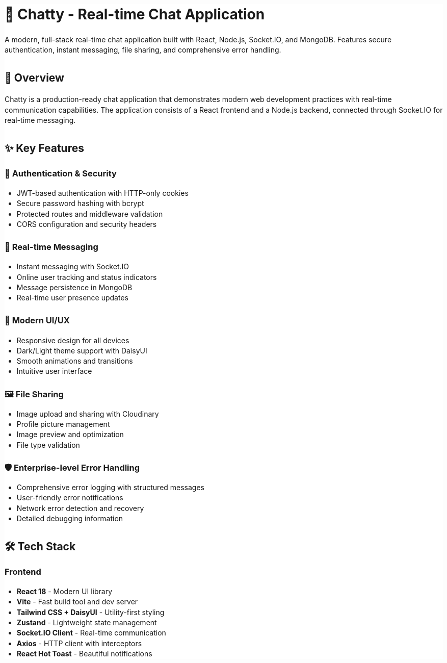 # 💬 Chatty - Real-time Chat Application

A modern, full-stack real-time chat application built with React, Node.js, Socket.IO, and MongoDB. Features secure authentication, instant messaging, file sharing, and comprehensive error handling.

## 🌟 Overview

Chatty is a production-ready chat application that demonstrates modern web development practices with real-time communication capabilities. The application consists of a React frontend and a Node.js backend, connected through Socket.IO for real-time messaging.

## ✨ Key Features

### 🔐 **Authentication & Security**
- JWT-based authentication with HTTP-only cookies
- Secure password hashing with bcrypt
- Protected routes and middleware validation
- CORS configuration and security headers

### 💬 **Real-time Messaging**
- Instant messaging with Socket.IO
- Online user tracking and status indicators
- Message persistence in MongoDB
- Real-time user presence updates

### 📱 **Modern UI/UX**
- Responsive design for all devices
- Dark/Light theme support with DaisyUI
- Smooth animations and transitions
- Intuitive user interface

### 🖼️ **File Sharing**
- Image upload and sharing with Cloudinary
- Profile picture management
- Image preview and optimization
- File type validation

### 🛡️ **Enterprise-level Error Handling**
- Comprehensive error logging with structured messages
- User-friendly error notifications
- Network error detection and recovery
- Detailed debugging information

## 🛠️ Tech Stack

### Frontend
- **React 18** - Modern UI library
- **Vite** - Fast build tool and dev server
- **Tailwind CSS + DaisyUI** - Utility-first styling
- **Zustand** - Lightweight state management
- **Socket.IO Client** - Real-time communication
- **Axios** - HTTP client with interceptors
- **React Hot Toast** - Beautiful notifications
